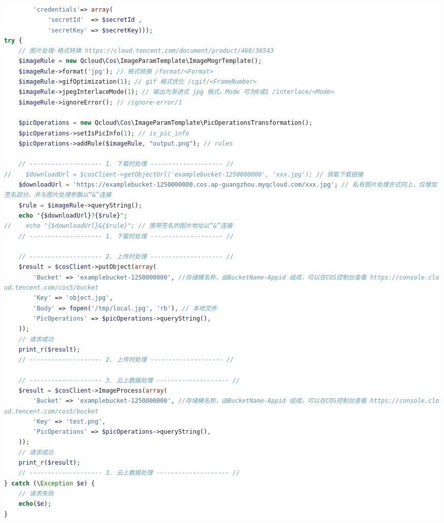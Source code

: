 ```php
        'credentials'=> array(
            'secretId'  => $secretId ,
            'secretKey' => $secretKey)));
try {
    // 图片处理-格式转换 https://cloud.tencent.com/document/product/460/36543
    $imageRule = new Qcloud\Cos\ImageParamTemplate\ImageMogrTemplate();
    $imageRule->format('jpg'); // 格式转换 /format/<Format>
    $imageRule->gifOptimization(1); // gif 格式优化 /cgif/<FrameNumber>
    $imageRule->jpegInterlaceMode(1); // 输出为渐进式 jpg 格式。Mode 可为0或1 /interlace/<Mode>
    $imageRule->ignoreError(); // /ignore-error/1

    $picOperations = new Qcloud\Cos\ImageParamTemplate\PicOperationsTransformation();
    $picOperations->setIsPicInfo(1); // is_pic_info
    $picOperations->addRule($imageRule, "output.png"); // rules

    // -------------------- 1. 下载时处理 -------------------- //
//    $downloadUrl = $cosClient->getObjectUrl('examplebucket-1250000000', 'xxx.jpg'); // 获取下载链接
    $downloadUrl = 'https://examplebucket-1250000000.cos.ap-guangzhou.myqcloud.com/xxx.jpg'; // 私有图片处理方式同上，仅增加签名部分，并与图片处理参数以“&”连接
    $rule = $imageRule->queryString();
    echo "{$downloadUrl}?{$rule}";
//    echo "{$downloadUrl}&{$rule}"; // 携带签名的图片地址以“&”连接
    // -------------------- 1. 下载时处理 -------------------- //

    // -------------------- 2. 上传时处理 -------------------- //
    $result = $cosClient->putObject(array(
        'Bucket' => 'examplebucket-1250000000', //存储桶名称，由BucketName-Appid 组成，可以在COS控制台查看 https://console.cloud.tencent.com/cos5/bucket
        'Key' => 'object.jpg',
        'Body' => fopen('/tmp/local.jpg', 'rb'), // 本地文件
        'PicOperations' => $picOperations->queryString(),
    ));
    // 请求成功
    print_r($result);
    // -------------------- 2. 上传时处理 -------------------- //

    // -------------------- 3. 云上数据处理 -------------------- //
    $result = $cosClient->ImageProcess(array(
        'Bucket' => 'examplebucket-1250000000', //存储桶名称，由BucketName-Appid 组成，可以在COS控制台查看 https://console.cloud.tencent.com/cos5/bucket
        'Key' => 'test.png',
        'PicOperations' => $picOperations->queryString(),
    ));
    // 请求成功
    print_r($result);
    // -------------------- 3. 云上数据处理 -------------------- //
} catch (\Exception $e) {
    // 请求失败
    echo($e);
}
```
